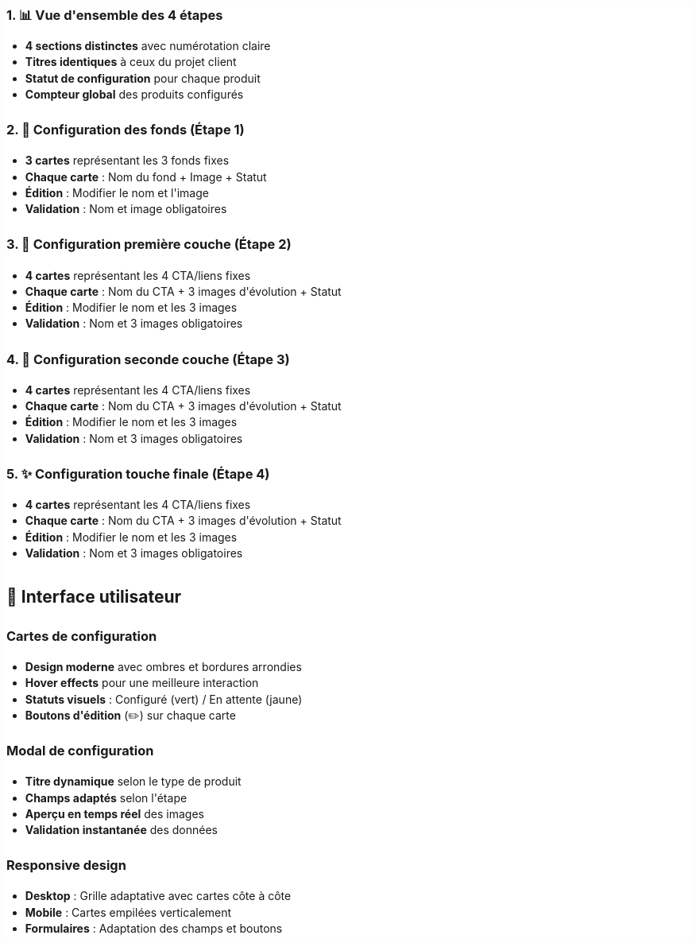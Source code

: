 ### 1. 📊 **Vue d'ensemble des 4 étapes**
- **4 sections distinctes** avec numérotation claire
- **Titres identiques** à ceux du projet client
- **Statut de configuration** pour chaque produit
- **Compteur global** des produits configurés

### 2. 🔧 **Configuration des fonds (Étape 1)**
- **3 cartes** représentant les 3 fonds fixes
- **Chaque carte** : Nom du fond + Image + Statut
- **Édition** : Modifier le nom et l'image
- **Validation** : Nom et image obligatoires

### 3. 🍰 **Configuration première couche (Étape 2)**
- **4 cartes** représentant les 4 CTA/liens fixes
- **Chaque carte** : Nom du CTA + 3 images d'évolution + Statut
- **Édition** : Modifier le nom et les 3 images
- **Validation** : Nom et 3 images obligatoires

### 4. 🍫 **Configuration seconde couche (Étape 3)**
- **4 cartes** représentant les 4 CTA/liens fixes
- **Chaque carte** : Nom du CTA + 3 images d'évolution + Statut
- **Édition** : Modifier le nom et les 3 images
- **Validation** : Nom et 3 images obligatoires

### 5. ✨ **Configuration touche finale (Étape 4)**
- **4 cartes** représentant les 4 CTA/liens fixes
- **Chaque carte** : Nom du CTA + 3 images d'évolution + Statut
- **Édition** : Modifier le nom et les 3 images
- **Validation** : Nom et 3 images obligatoires

## 🎨 Interface utilisateur

### **Cartes de configuration**
- **Design moderne** avec ombres et bordures arrondies
- **Hover effects** pour une meilleure interaction
- **Statuts visuels** : Configuré (vert) / En attente (jaune)
- **Boutons d'édition** (✏️) sur chaque carte

### **Modal de configuration**
- **Titre dynamique** selon le type de produit
- **Champs adaptés** selon l'étape
- **Aperçu en temps réel** des images
- **Validation instantanée** des données

### **Responsive design**
- **Desktop** : Grille adaptative avec cartes côte à côte
- **Mobile** : Cartes empilées verticalement
- **Formulaires** : Adaptation des champs et boutons
